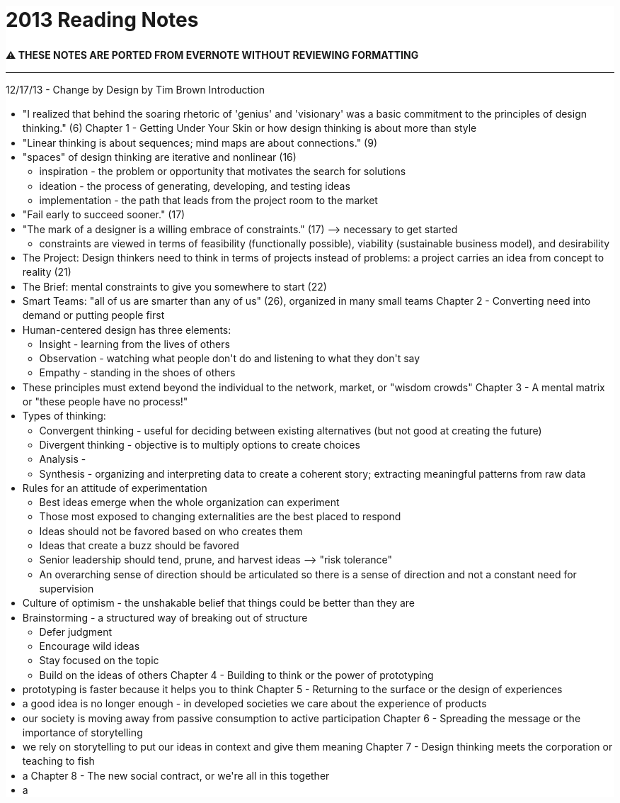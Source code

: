 # 2013 Reading Notes

**:warning: THESE NOTES ARE PORTED FROM EVERNOTE WITHOUT REVIEWING FORMATTING**

---

12/17/13 - Change by Design by Tim Brown
Introduction
* "I realized that behind the soaring rhetoric of 'genius' and 'visionary' was a basic commitment to the principles of design thinking." (6)
Chapter 1 - Getting Under Your Skin or how design thinking is about more than style
* "Linear thinking is about sequences; mind maps are about connections." (9)
* "spaces" of design thinking are iterative and nonlinear (16)
    * inspiration - the problem or opportunity that motivates the search for solutions
    * ideation - the process of generating, developing, and testing ideas
    * implementation - the path that leads from the project room to the market
* "Fail early to succeed sooner." (17)
* "The mark of a designer is a willing embrace of constraints." (17) --> necessary to get started
    * constraints are viewed in terms of feasibility (functionally possible), viability (sustainable business model), and desirability
* The Project: Design thinkers need to think in terms of projects instead of problems: a project carries an idea from concept to reality (21)
* The Brief: mental constraints to give you somewhere to start (22)
* Smart Teams: "all of us are smarter than any of us" (26), organized in many small teams
Chapter 2 - Converting need into demand or putting people first
* Human-centered design has three elements:
    * Insight - learning from the lives of others
    * Observation - watching what people don't do and listening to what they don't say
    * Empathy - standing in the shoes of others
* These principles must extend beyond the individual to the network, market, or "wisdom crowds"
Chapter 3 - A mental matrix or "these people have no process!"
* Types of thinking:
    * Convergent thinking - useful for deciding between existing alternatives (but not good at creating the future)
    * Divergent thinking - objective is to multiply options to create choices
    * Analysis - 
    * Synthesis - organizing and interpreting data to create a coherent story; extracting meaningful patterns from raw data
* Rules for an attitude of experimentation
    * Best ideas emerge when the whole organization can experiment
    * Those most exposed to changing externalities are the best placed to respond
    * Ideas should not be favored based on who creates them
    * Ideas that create a buzz should be favored
    * Senior leadership should tend, prune, and harvest ideas --> "risk tolerance"
    * An overarching sense of direction should be articulated so there is a sense of direction and not a constant need for supervision
* Culture of optimism - the unshakable belief that things could be better than they are
* Brainstorming - a structured way of breaking out of structure
    * Defer judgment
    * Encourage wild ideas
    * Stay focused on the topic
    * Build on the ideas of others
Chapter 4 - Building to think or the power of prototyping
* prototyping is faster because it helps you to think
Chapter 5 - Returning to the surface or the design of experiences
* a good idea is no longer enough - in developed societies we care about the experience of products
* our society is moving away from passive consumption to active participation
Chapter 6 - Spreading the message or the importance of storytelling
* we rely on storytelling to put our ideas in context and give them meaning
Chapter 7 - Design thinking meets the corporation or teaching to fish
* a
Chapter 8 - The new social contract, or we're all in this together
* a